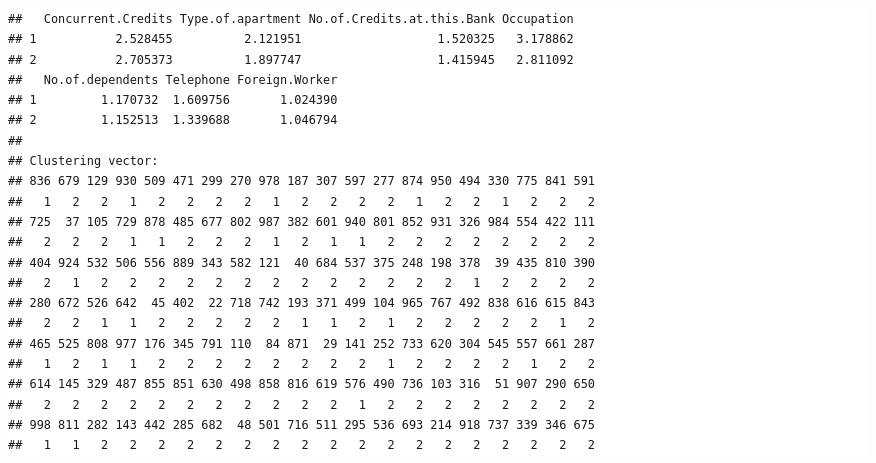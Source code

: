     ##   Concurrent.Credits Type.of.apartment No.of.Credits.at.this.Bank Occupation
    ## 1           2.528455          2.121951                   1.520325   3.178862
    ## 2           2.705373          1.897747                   1.415945   2.811092
    ##   No.of.dependents Telephone Foreign.Worker
    ## 1         1.170732  1.609756       1.024390
    ## 2         1.152513  1.339688       1.046794
    ## 
    ## Clustering vector:
    ## 836 679 129 930 509 471 299 270 978 187 307 597 277 874 950 494 330 775 841 591 
    ##   1   2   2   1   2   2   2   2   1   2   2   2   2   1   2   2   1   2   2   2 
    ## 725  37 105 729 878 485 677 802 987 382 601 940 801 852 931 326 984 554 422 111 
    ##   2   2   2   1   1   2   2   2   1   2   1   1   2   2   2   2   2   2   2   2 
    ## 404 924 532 506 556 889 343 582 121  40 684 537 375 248 198 378  39 435 810 390 
    ##   2   1   2   2   2   2   2   2   2   2   2   2   2   2   2   1   2   2   2   2 
    ## 280 672 526 642  45 402  22 718 742 193 371 499 104 965 767 492 838 616 615 843 
    ##   2   2   1   1   2   2   2   2   2   1   1   2   1   2   2   2   2   2   1   2 
    ## 465 525 808 977 176 345 791 110  84 871  29 141 252 733 620 304 545 557 661 287 
    ##   1   2   1   1   2   2   2   2   2   2   2   2   1   2   2   2   2   1   2   2 
    ## 614 145 329 487 855 851 630 498 858 816 619 576 490 736 103 316  51 907 290 650 
    ##   2   2   2   2   2   2   2   2   2   2   2   1   2   2   2   2   2   2   2   2 
    ## 998 811 282 143 442 285 682  48 501 716 511 295 536 693 214 918 737 339 346 675 
    ##   1   1   2   2   2   2   2   2   2   2   2   2   2   2   2   2   2   2   2   2 
